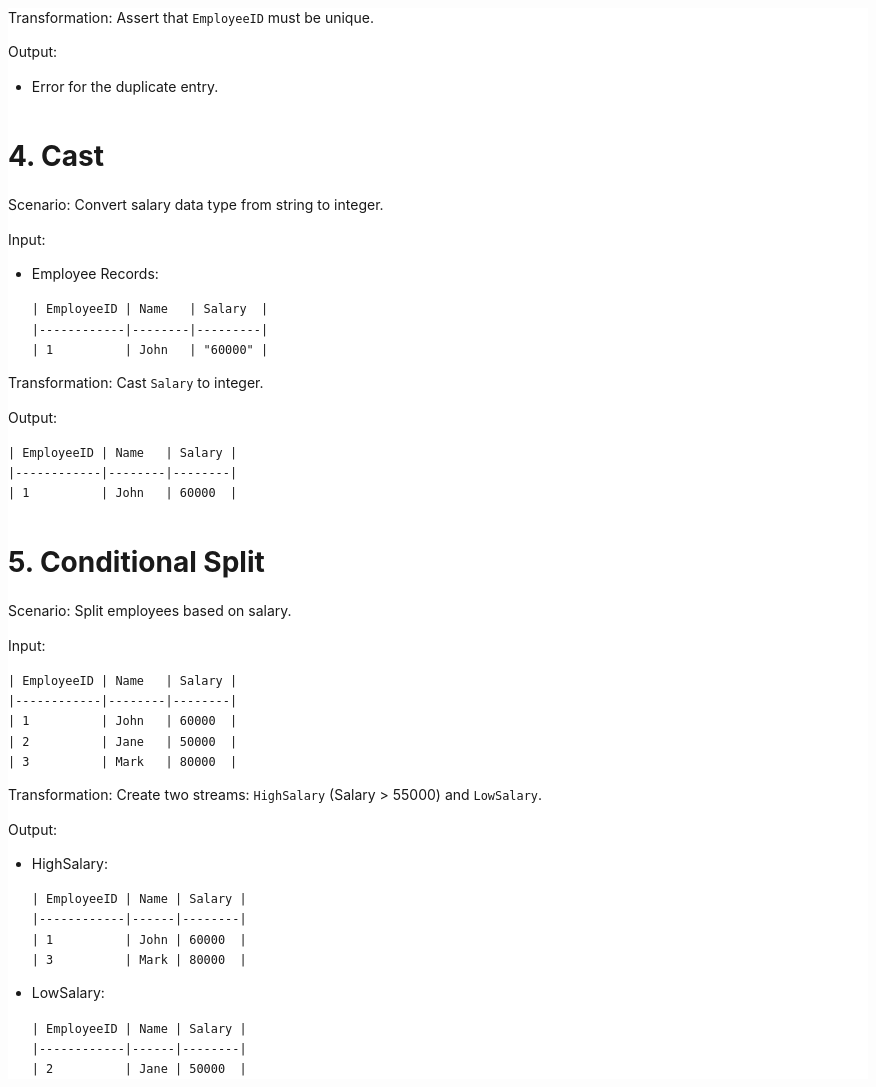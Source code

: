 Transformation: Assert that `EmployeeID` must be unique.

Output: 
- Error for the duplicate entry.

# 4. Cast
Scenario: Convert salary data type from string to integer.

Input:
- Employee Records:
  ```
  | EmployeeID | Name   | Salary  |
  |------------|--------|---------|
  | 1          | John   | "60000" |
  ```

Transformation: Cast `Salary` to integer.

Output:
```
| EmployeeID | Name   | Salary |
|------------|--------|--------|
| 1          | John   | 60000  |
```

# 5. Conditional Split
Scenario: Split employees based on salary.

Input:
```
| EmployeeID | Name   | Salary |
|------------|--------|--------|
| 1          | John   | 60000  |
| 2          | Jane   | 50000  |
| 3          | Mark   | 80000  |
```

Transformation: Create two streams: `HighSalary` (Salary > 55000) and `LowSalary`.

Output:
- HighSalary:
  ```
  | EmployeeID | Name | Salary |
  |------------|------|--------|
  | 1          | John | 60000  |
  | 3          | Mark | 80000  |
  ```

- LowSalary:
  ```
  | EmployeeID | Name | Salary |
  |------------|------|--------|
  | 2          | Jane | 50000  |
  ```
